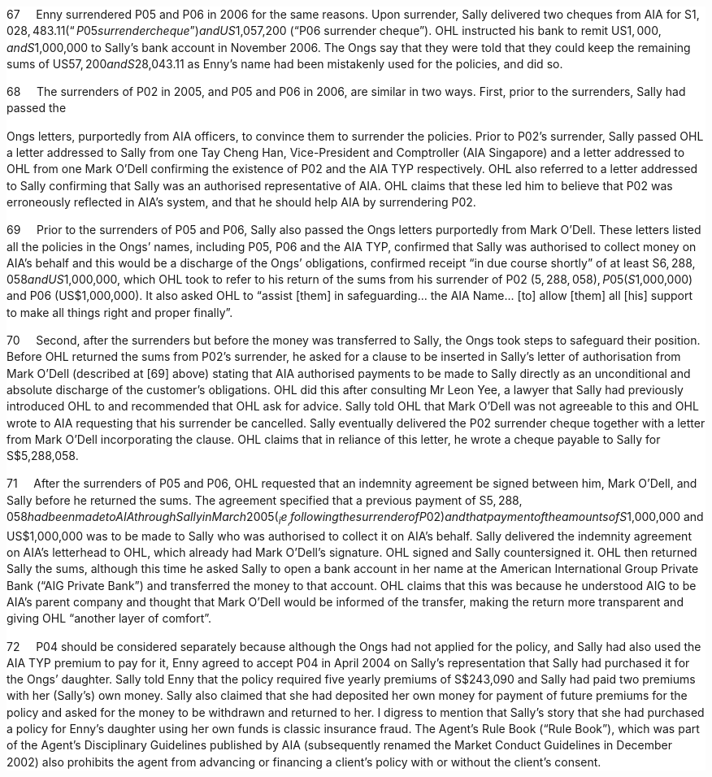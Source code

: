 67     Enny surrendered P05 and P06 in 2006 for the same reasons. Upon surrender, Sally delivered two cheques from AIA for S$1,028,483.11 (“P05 surrender cheque”) and US$1,057,200 (“P06 surrender cheque”). OHL instructed his bank to remit US$1,000, and S$1,000,000 to Sally’s bank account in November 2006. The Ongs say that they were told that they could keep the remaining sums of US$57,200 and S$28,043.11 as Enny’s name had been mistakenly used for the policies, and did so. 

68     The surrenders of P02 in 2005, and P05 and P06 in 2006, are similar in two ways. First, prior to the surrenders, Sally had passed the 


Ongs letters, purportedly from AIA officers, to convince them to surrender the policies. Prior to P02’s surrender, Sally passed OHL a letter addressed to Sally from one Tay Cheng Han, Vice-President and Comptroller (AIA Singapore) and a letter addressed to OHL from one Mark O’Dell confirming the existence of P02 and the AIA TYP respectively. OHL also referred to a letter addressed to Sally confirming that Sally was an authorised representative of AIA. OHL claims that these led him to believe that P02 was erroneously reflected in AIA’s system, and that he should help AIA by surrendering P02. 

69     Prior to the surrenders of P05 and P06, Sally also passed the Ongs letters purportedly from Mark O’Dell. These letters listed all the policies in the Ongs’ names, including P05, P06 and the AIA TYP, confirmed that Sally was authorised to collect money on AIA’s behalf and this would be a discharge of the Ongs’ obligations, confirmed receipt “in due course shortly” of at least S$6,288,058 and US$1,000,000, which OHL took to refer to his return of the sums from his surrender of P02 ($5,288,058), P05 (S$1,000,000) and P06 (US$1,000,000). It also asked OHL to “assist [them] in safeguarding... the AIA Name... [to] allow [them] all [his] support to make all things right and proper finally”. 

70     Second, after the surrenders but before the money was transferred to Sally, the Ongs took steps to safeguard their position. Before OHL returned the sums from P02’s surrender, he asked for a clause to be inserted in Sally’s letter of authorisation from Mark O’Dell (described at [69] above) stating that AIA authorised payments to be made to Sally directly as an unconditional and absolute discharge of the customer’s obligations. OHL did this after consulting Mr Leon Yee, a lawyer that Sally had previously introduced OHL to and recommended that OHL ask for advice. Sally told OHL that Mark O’Dell was not agreeable to this and OHL wrote to AIA requesting that his surrender be cancelled. Sally eventually delivered the P02 surrender cheque together with a letter from Mark O’Dell incorporating the clause. OHL claims that in reliance of this letter, he wrote a cheque payable to Sally for S$5,288,058. 

71     After the surrenders of P05 and P06, OHL requested that an indemnity agreement be signed between him, Mark O’Dell, and Sally before he returned the sums. The agreement specified that a previous payment of S$5,288,058 had been made to AIA through Sally in March 2005 ( _ie_ , following the surrender of P02) and that payment of the amounts of S$1,000,000 and US$1,000,000 was to be made to Sally who was authorised to collect it on AIA’s behalf. Sally delivered the indemnity agreement on AIA’s letterhead to OHL, which already had Mark O’Dell’s signature. OHL signed and Sally countersigned it. OHL then returned Sally the sums, although this time he asked Sally to open a bank account in her name at the American International Group Private Bank (“AIG Private Bank”) and transferred the money to that account. OHL claims that this was because he understood AIG to be AIA’s parent company and thought that Mark O’Dell would be informed of the transfer, making the return more transparent and giving OHL “another layer of comfort”. 

72     P04 should be considered separately because although the Ongs had not applied for the policy, and Sally had also used the AIA TYP premium to pay for it, Enny agreed to accept P04 in April 2004 on Sally’s representation that Sally had purchased it for the Ongs’ daughter. Sally told Enny that the policy required five yearly premiums of S$243,090 and Sally had paid two premiums with her (Sally’s) own money. Sally also claimed that she had deposited her own money for payment of future premiums for the policy and asked for the money to be withdrawn and returned to her. I digress to mention that Sally’s story that she had purchased a policy for Enny’s daughter using her own funds is classic insurance fraud. The Agent’s Rule Book (“Rule Book”), which was part of the Agent’s Disciplinary Guidelines published by AIA (subsequently renamed the Market Conduct Guidelines in December 2002) also prohibits the agent from advancing or financing a client’s policy with or without the client’s consent. 

